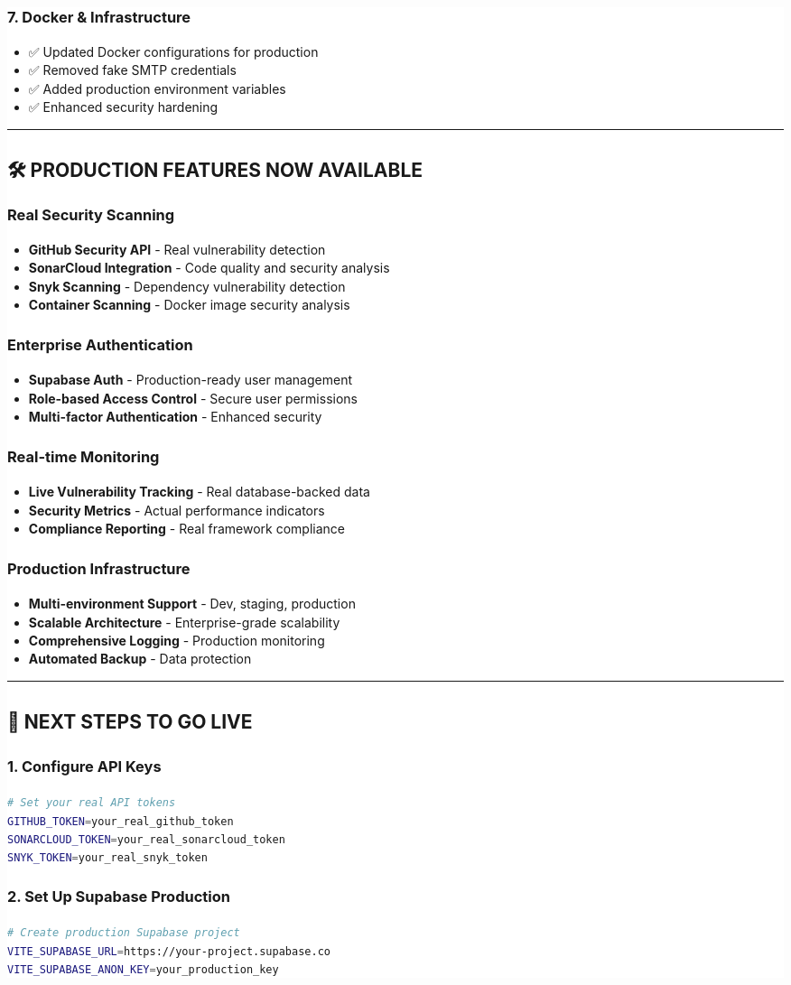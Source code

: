 ### 7. **Docker & Infrastructure**
- ✅ Updated Docker configurations for production
- ✅ Removed fake SMTP credentials
- ✅ Added production environment variables
- ✅ Enhanced security hardening

---

## 🛠️ **PRODUCTION FEATURES NOW AVAILABLE**

### Real Security Scanning
- **GitHub Security API** - Real vulnerability detection
- **SonarCloud Integration** - Code quality and security analysis
- **Snyk Scanning** - Dependency vulnerability detection
- **Container Scanning** - Docker image security analysis

### Enterprise Authentication
- **Supabase Auth** - Production-ready user management
- **Role-based Access Control** - Secure user permissions
- **Multi-factor Authentication** - Enhanced security

### Real-time Monitoring
- **Live Vulnerability Tracking** - Real database-backed data
- **Security Metrics** - Actual performance indicators
- **Compliance Reporting** - Real framework compliance

### Production Infrastructure
- **Multi-environment Support** - Dev, staging, production
- **Scalable Architecture** - Enterprise-grade scalability
- **Comprehensive Logging** - Production monitoring
- **Automated Backup** - Data protection

---

## 🚀 **NEXT STEPS TO GO LIVE**

### 1. **Configure API Keys**
```bash
# Set your real API tokens
GITHUB_TOKEN=your_real_github_token
SONARCLOUD_TOKEN=your_real_sonarcloud_token
SNYK_TOKEN=your_real_snyk_token
```

### 2. **Set Up Supabase Production**
```bash
# Create production Supabase project
VITE_SUPABASE_URL=https://your-project.supabase.co
VITE_SUPABASE_ANON_KEY=your_production_key
```
